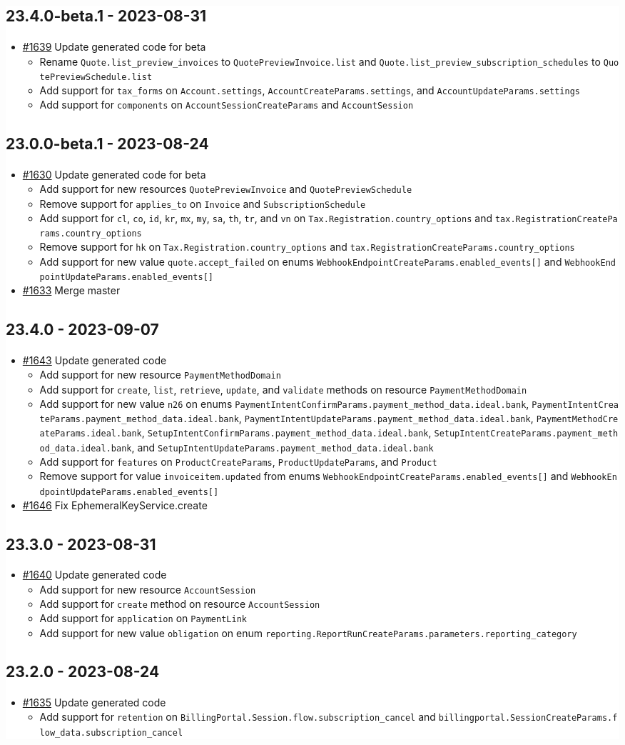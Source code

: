 ## 23.4.0-beta.1 - 2023-08-31
* [#1639](https://github.com/stripe/stripe-java/pull/1639) Update generated code for beta
  * Rename `Quote.list_preview_invoices` to `QuotePreviewInvoice.list` and `Quote.list_preview_subscription_schedules` to `QuotePreviewSchedule.list`
  * Add support for `tax_forms` on `Account.settings`, `AccountCreateParams.settings`, and `AccountUpdateParams.settings`
  * Add support for `components` on `AccountSessionCreateParams` and `AccountSession`

## 23.0.0-beta.1 - 2023-08-24
* [#1630](https://github.com/stripe/stripe-java/pull/1630) Update generated code for beta
  * Add support for new resources `QuotePreviewInvoice` and `QuotePreviewSchedule`
  * Remove support for `applies_to` on `Invoice` and `SubscriptionSchedule`
  * Add support for `cl`, `co`, `id`, `kr`, `mx`, `my`, `sa`, `th`, `tr`, and `vn` on `Tax.Registration.country_options` and `tax.RegistrationCreateParams.country_options`
  * Remove support for `hk` on `Tax.Registration.country_options` and `tax.RegistrationCreateParams.country_options`
  * Add support for new value `quote.accept_failed` on enums `WebhookEndpointCreateParams.enabled_events[]` and `WebhookEndpointUpdateParams.enabled_events[]`
* [#1633](https://github.com/stripe/stripe-java/pull/1633) Merge master

## 23.4.0 - 2023-09-07
* [#1643](https://github.com/stripe/stripe-java/pull/1643) Update generated code
  * Add support for new resource `PaymentMethodDomain`
  * Add support for `create`, `list`, `retrieve`, `update`, and `validate` methods on resource `PaymentMethodDomain`
  * Add support for new value `n26` on enums `PaymentIntentConfirmParams.payment_method_data.ideal.bank`, `PaymentIntentCreateParams.payment_method_data.ideal.bank`, `PaymentIntentUpdateParams.payment_method_data.ideal.bank`, `PaymentMethodCreateParams.ideal.bank`, `SetupIntentConfirmParams.payment_method_data.ideal.bank`, `SetupIntentCreateParams.payment_method_data.ideal.bank`, and `SetupIntentUpdateParams.payment_method_data.ideal.bank`
  * Add support for `features` on `ProductCreateParams`, `ProductUpdateParams`, and `Product`
  * Remove support for value `invoiceitem.updated` from enums `WebhookEndpointCreateParams.enabled_events[]` and `WebhookEndpointUpdateParams.enabled_events[]`
* [#1646](https://github.com/stripe/stripe-java/pull/1646) Fix EphemeralKeyService.create

## 23.3.0 - 2023-08-31
* [#1640](https://github.com/stripe/stripe-java/pull/1640) Update generated code
  * Add support for new resource `AccountSession`
  * Add support for `create` method on resource `AccountSession`
  * Add support for `application` on `PaymentLink`
  * Add support for new value `obligation` on enum `reporting.ReportRunCreateParams.parameters.reporting_category`

## 23.2.0 - 2023-08-24
* [#1635](https://github.com/stripe/stripe-java/pull/1635) Update generated code
  * Add support for `retention` on `BillingPortal.Session.flow.subscription_cancel` and `billingportal.SessionCreateParams.flow_data.subscription_cancel`